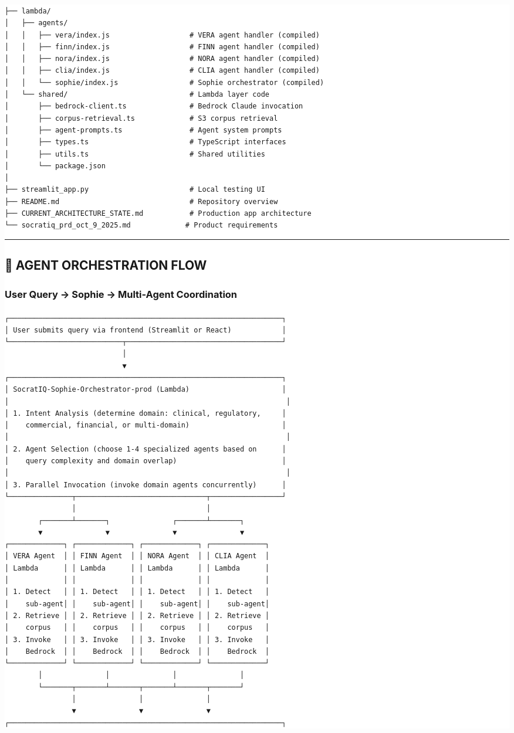 ```
├── lambda/
│   ├── agents/
│   │   ├── vera/index.js                   # VERA agent handler (compiled)
│   │   ├── finn/index.js                   # FINN agent handler (compiled)
│   │   ├── nora/index.js                   # NORA agent handler (compiled)
│   │   ├── clia/index.js                   # CLIA agent handler (compiled)
│   │   └── sophie/index.js                 # Sophie orchestrator (compiled)
│   └── shared/                             # Lambda layer code
│       ├── bedrock-client.ts               # Bedrock Claude invocation
│       ├── corpus-retrieval.ts             # S3 corpus retrieval
│       ├── agent-prompts.ts                # Agent system prompts
│       ├── types.ts                        # TypeScript interfaces
│       ├── utils.ts                        # Shared utilities
│       └── package.json
│
├── streamlit_app.py                        # Local testing UI
├── README.md                               # Repository overview
├── CURRENT_ARCHITECTURE_STATE.md           # Production app architecture
└── socratiq_prd_oct_9_2025.md             # Product requirements
```

---

## 🔄 AGENT ORCHESTRATION FLOW

### User Query → Sophie → Multi-Agent Coordination

```
┌─────────────────────────────────────────────────────────────────┐
│ User submits query via frontend (Streamlit or React)            │
└───────────────────────────┬─────────────────────────────────────┘
                            │
                            ▼
┌─────────────────────────────────────────────────────────────────┐
│ SocratIQ-Sophie-Orchestrator-prod (Lambda)                      │
│                                                                  │
│ 1. Intent Analysis (determine domain: clinical, regulatory,     │
│    commercial, financial, or multi-domain)                      │
│                                                                  │
│ 2. Agent Selection (choose 1-4 specialized agents based on      │
│    query complexity and domain overlap)                         │
│                                                                  │
│ 3. Parallel Invocation (invoke domain agents concurrently)      │
└───────────────┬───────────────────────────────┬─────────────────┘
                │                               │
        ┌───────┴───────┐               ┌───────┴───────┐
        ▼               ▼               ▼               ▼
┌─────────────┐ ┌─────────────┐ ┌─────────────┐ ┌─────────────┐
│ VERA Agent  │ │ FINN Agent  │ │ NORA Agent  │ │ CLIA Agent  │
│ Lambda      │ │ Lambda      │ │ Lambda      │ │ Lambda      │
│             │ │             │ │             │ │             │
│ 1. Detect   │ │ 1. Detect   │ │ 1. Detect   │ │ 1. Detect   │
│    sub-agent│ │    sub-agent│ │    sub-agent│ │    sub-agent│
│ 2. Retrieve │ │ 2. Retrieve │ │ 2. Retrieve │ │ 2. Retrieve │
│    corpus   │ │    corpus   │ │    corpus   │ │    corpus   │
│ 3. Invoke   │ │ 3. Invoke   │ │ 3. Invoke   │ │ 3. Invoke   │
│    Bedrock  │ │    Bedrock  │ │    Bedrock  │ │    Bedrock  │
└─────────────┘ └─────────────┘ └─────────────┘ └─────────────┘
        │               │               │               │
        └───────┬───────┴───────┬───────┴───────┬───────┘
                │               │               │
                ▼               ▼               ▼
┌─────────────────────────────────────────────────────────────────┐
```